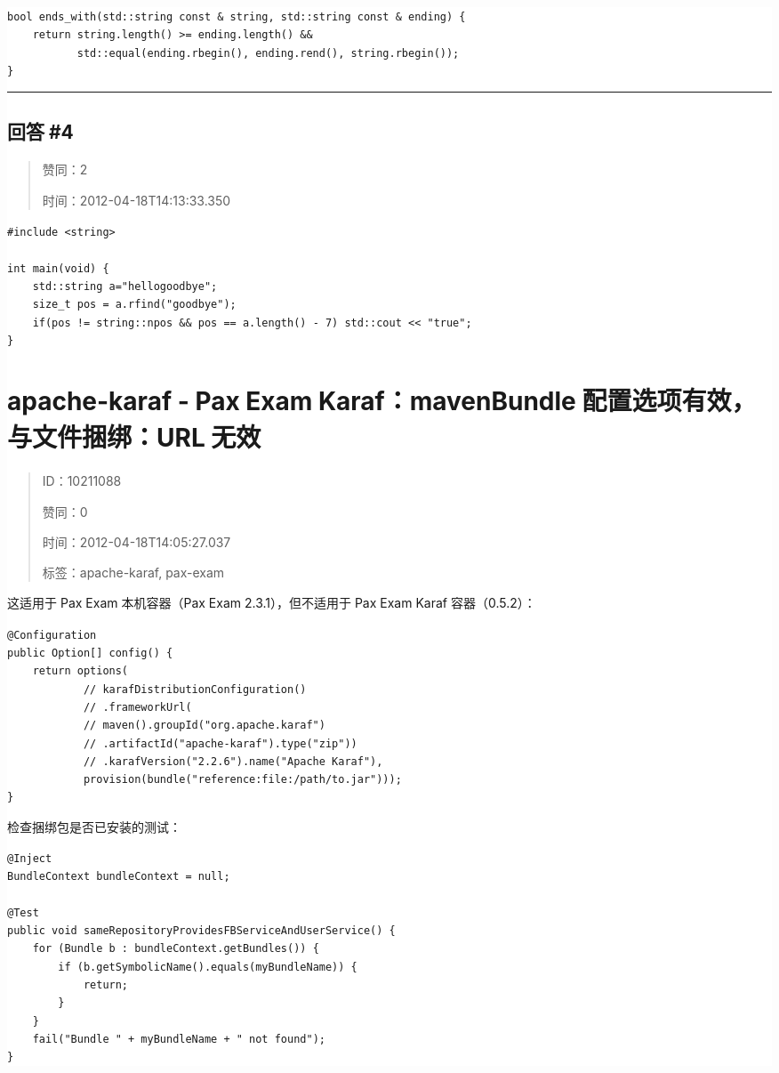 ```
bool ends_with(std::string const & string, std::string const & ending) {
    return string.length() >= ending.length() && 
           std::equal(ending.rbegin(), ending.rend(), string.rbegin());
} 
```

* * *

## 回答 #4

> 赞同：2
> 
> 时间：2012-04-18T14:13:33.350

```
#include <string>

int main(void) {
    std::string a="hellogoodbye";
    size_t pos = a.rfind("goodbye");
    if(pos != string::npos && pos == a.length() - 7) std::cout << "true";
} 
```

# apache-karaf - Pax Exam Karaf：mavenBundle 配置选项有效，与文件捆绑：URL 无效

> ID：10211088
> 
> 赞同：0
> 
> 时间：2012-04-18T14:05:27.037
> 
> 标签：apache-karaf, pax-exam

这适用于 Pax Exam 本机容器（Pax Exam 2.3.1），但不适用于 Pax Exam Karaf 容器（0.5.2）：

```
@Configuration
public Option[] config() {
    return options(
            // karafDistributionConfiguration()
            // .frameworkUrl(
            // maven().groupId("org.apache.karaf")
            // .artifactId("apache-karaf").type("zip"))
            // .karafVersion("2.2.6").name("Apache Karaf"),
            provision(bundle("reference:file:/path/to.jar")));
} 
```

检查捆绑包是否已安装的测试：

```
@Inject
BundleContext bundleContext = null;

@Test
public void sameRepositoryProvidesFBServiceAndUserService() {
    for (Bundle b : bundleContext.getBundles()) {
        if (b.getSymbolicName().equals(myBundleName)) {
            return;
        }
    }
    fail("Bundle " + myBundleName + " not found");
} 
```